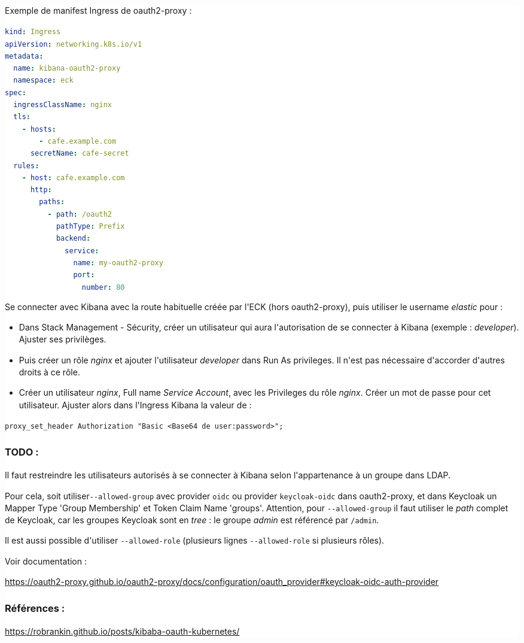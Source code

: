 Exemple de manifest Ingress de oauth2-proxy :

```yaml
kind: Ingress
apiVersion: networking.k8s.io/v1
metadata:
  name: kibana-oauth2-proxy
  namespace: eck
spec:
  ingressClassName: nginx
  tls:
    - hosts:
        - cafe.example.com
      secretName: cafe-secret
  rules:
    - host: cafe.example.com
      http:
        paths:
          - path: /oauth2
            pathType: Prefix
            backend:
              service:
                name: my-oauth2-proxy
                port:
                  number: 80

```

Se connecter avec Kibana avec la route habituelle créée par l'ECK (hors oauth2-proxy), puis utiliser le username *elastic* pour :

- Dans Stack Management - Sécurity, créer un utilisateur qui aura l'autorisation de se connecter à Kibana (exemple : *developer*). Ajuster ses privilèges.

- Puis créer un rôle *nginx* et ajouter l'utilisateur *developer* dans Run As privileges. Il n'est pas nécessaire d'accorder d'autres droits à ce rôle.

-  Créer un utilisateur *nginx*, Full name *Service Account*, avec les Privileges du rôle *nginx*. Créer un mot de passe pour cet utilisateur. Ajuster alors dans l'Ingress Kibana la valeur de :
  
  ```
  proxy_set_header Authorization "Basic <Base64 de user:password>";
  ```



### TODO :

Il faut restreindre les utilisateurs autorisés à se connecter à Kibana selon l'appartenance à un groupe dans LDAP.

Pour cela, soit utiliser`--allowed-group` avec provider `oidc` ou provider `keycloak-oidc` dans oauth2-proxy, et dans Keycloak un Mapper Type 'Group Membership' et Token Claim Name 'groups'. Attention, pour `--allowed-group` il faut utiliser le *path* complet de Keycloak, car les groupes Keycloak sont en *tree* : le groupe *admin* est référencé par `/admin`.

Il est aussi possible d'utiliser `--allowed-role` (plusieurs lignes `--allowed-role` si plusieurs rôles).

Voir documentation :

https://oauth2-proxy.github.io/oauth2-proxy/docs/configuration/oauth_provider#keycloak-oidc-auth-provider


### Références :

https://robrankin.github.io/posts/kibaba-oauth-kubernetes/
